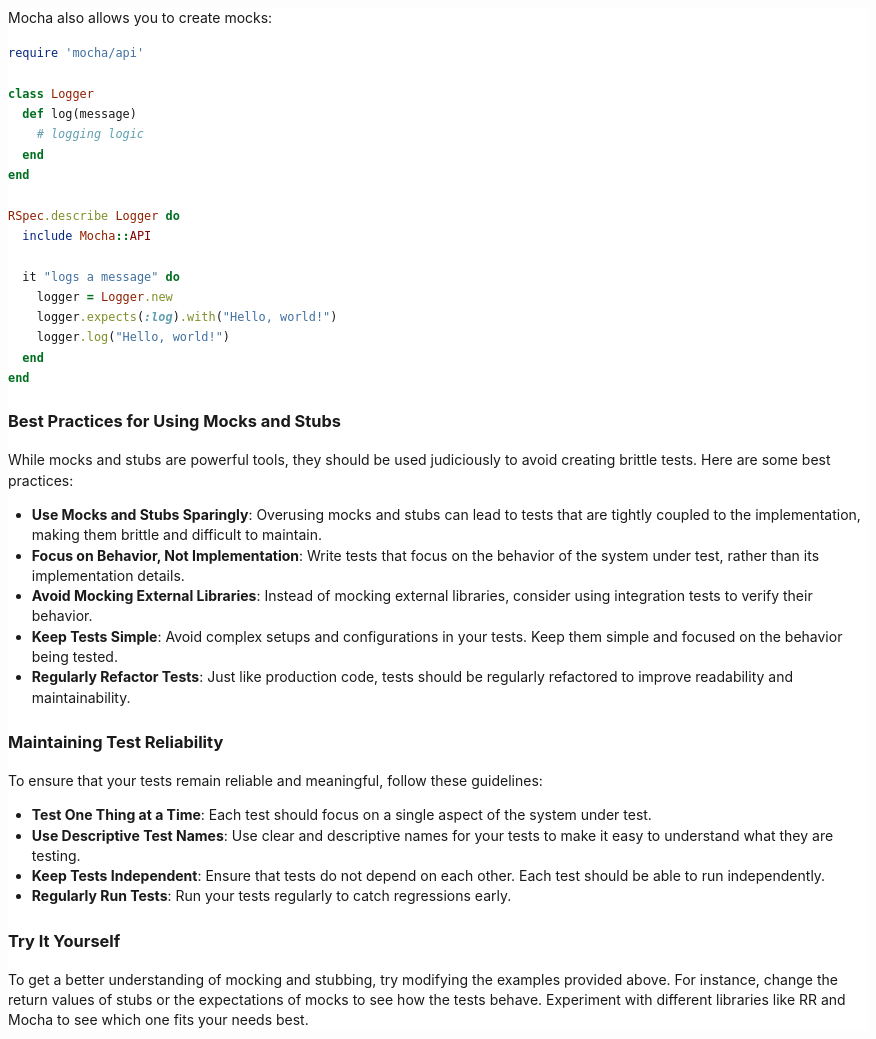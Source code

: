 Mocha also allows you to create mocks:

```ruby
require 'mocha/api'

class Logger
  def log(message)
    # logging logic
  end
end

RSpec.describe Logger do
  include Mocha::API

  it "logs a message" do
    logger = Logger.new
    logger.expects(:log).with("Hello, world!")
    logger.log("Hello, world!")
  end
end
```

### Best Practices for Using Mocks and Stubs

While mocks and stubs are powerful tools, they should be used judiciously to avoid creating brittle tests. Here are some best practices:

- **Use Mocks and Stubs Sparingly**: Overusing mocks and stubs can lead to tests that are tightly coupled to the implementation, making them brittle and difficult to maintain.
- **Focus on Behavior, Not Implementation**: Write tests that focus on the behavior of the system under test, rather than its implementation details.
- **Avoid Mocking External Libraries**: Instead of mocking external libraries, consider using integration tests to verify their behavior.
- **Keep Tests Simple**: Avoid complex setups and configurations in your tests. Keep them simple and focused on the behavior being tested.
- **Regularly Refactor Tests**: Just like production code, tests should be regularly refactored to improve readability and maintainability.

### Maintaining Test Reliability

To ensure that your tests remain reliable and meaningful, follow these guidelines:

- **Test One Thing at a Time**: Each test should focus on a single aspect of the system under test.
- **Use Descriptive Test Names**: Use clear and descriptive names for your tests to make it easy to understand what they are testing.
- **Keep Tests Independent**: Ensure that tests do not depend on each other. Each test should be able to run independently.
- **Regularly Run Tests**: Run your tests regularly to catch regressions early.

### Try It Yourself

To get a better understanding of mocking and stubbing, try modifying the examples provided above. For instance, change the return values of stubs or the expectations of mocks to see how the tests behave. Experiment with different libraries like RR and Mocha to see which one fits your needs best.

